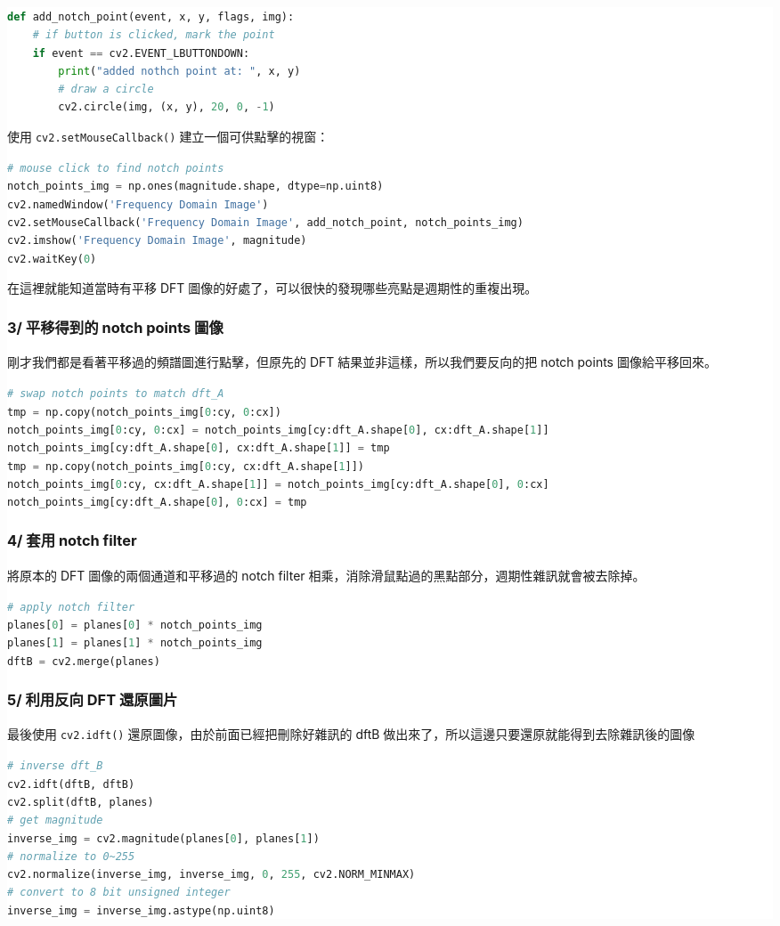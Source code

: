 ```py
def add_notch_point(event, x, y, flags, img):
    # if button is clicked, mark the point
    if event == cv2.EVENT_LBUTTONDOWN:
        print("added nothch point at: ", x, y)
        # draw a circle
        cv2.circle(img, (x, y), 20, 0, -1)
```

使用 `cv2.setMouseCallback()` 建立一個可供點擊的視窗：
```py
# mouse click to find notch points
notch_points_img = np.ones(magnitude.shape, dtype=np.uint8)
cv2.namedWindow('Frequency Domain Image')
cv2.setMouseCallback('Frequency Domain Image', add_notch_point, notch_points_img)
cv2.imshow('Frequency Domain Image', magnitude)
cv2.waitKey(0)
```

在這裡就能知道當時有平移 DFT 圖像的好處了，可以很快的發現哪些亮點是週期性的重複出現。

### 3/ 平移得到的 notch points 圖像

剛才我們都是看著平移過的頻譜圖進行點擊，但原先的 DFT 結果並非這樣，所以我們要反向的把 notch points 圖像給平移回來。

```py
# swap notch points to match dft_A
tmp = np.copy(notch_points_img[0:cy, 0:cx])
notch_points_img[0:cy, 0:cx] = notch_points_img[cy:dft_A.shape[0], cx:dft_A.shape[1]]
notch_points_img[cy:dft_A.shape[0], cx:dft_A.shape[1]] = tmp
tmp = np.copy(notch_points_img[0:cy, cx:dft_A.shape[1]])
notch_points_img[0:cy, cx:dft_A.shape[1]] = notch_points_img[cy:dft_A.shape[0], 0:cx]
notch_points_img[cy:dft_A.shape[0], 0:cx] = tmp
```

### 4/ 套用 notch filter

將原本的 DFT 圖像的兩個通道和平移過的 notch filter 相乘，消除滑鼠點過的黑點部分，週期性雜訊就會被去除掉。

```py
# apply notch filter
planes[0] = planes[0] * notch_points_img
planes[1] = planes[1] * notch_points_img
dftB = cv2.merge(planes)
```

### 5/ 利用反向 DFT 還原圖片

最後使用 `cv2.idft()` 還原圖像，由於前面已經把刪除好雜訊的 dftB 做出來了，所以這邊只要還原就能得到去除雜訊後的圖像

```py
# inverse dft_B
cv2.idft(dftB, dftB)
cv2.split(dftB, planes)
# get magnitude
inverse_img = cv2.magnitude(planes[0], planes[1])
# normalize to 0~255
cv2.normalize(inverse_img, inverse_img, 0, 255, cv2.NORM_MINMAX)
# convert to 8 bit unsigned integer
inverse_img = inverse_img.astype(np.uint8)
```
